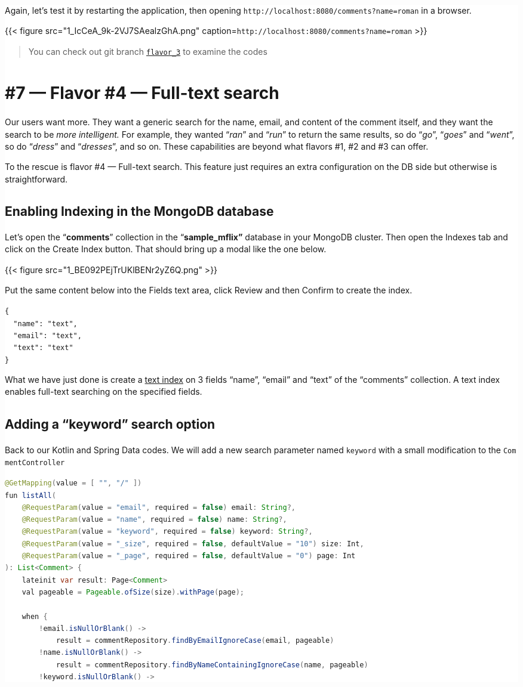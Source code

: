 Again, let’s test it by restarting the application, then opening `http://localhost:8080/comments?name=roman` in a browser.

{{< figure src="1_IcCeA_9k-2VJ7SAealzGhA.png" caption=`http://localhost:8080/comments?name=roman` >}}


> You can check out git branch [`flavor_3`](https://github.com/geraldnguyen/kotlin-springdata-mongodb/tree/flavor_3) to examine the codes

# #7 — Flavor #4 — Full-text search

Our users want more. They want a generic search for the name, email, and content of the comment itself, and they want the search to be _more intelligent._ For example, they wanted “_ran_” and “_run_” to return the same results, so do “_go_”, “_goes_” and “_went_”, so do “_dress_” and “_dresses_”, and so on. These capabilities are beyond what flavors #1, #2 and #3 can offer.

To the rescue is flavor #4 — Full-text search. This feature just requires an extra configuration on the DB side but otherwise is straightforward.

## Enabling Indexing in the MongoDB database

Let’s open the “**comments**” collection in the “**sample_mflix”** database in your MongoDB cluster. Then open the Indexes tab and click on the Create Index button. That should bring up a modal like the one below.

{{< figure src="1_BE092PEjTrUKlBENr2yZ6Q.png" >}}

Put the same content below into the Fields text area, click Review and then Confirm to create the index.

```
{  
  "name": "text",  
  "email": "text",  
  "text": "text"  
}
```

What we have just done is create a [text index](https://www.mongodb.com/docs/manual/core/index-text/) on 3 fields “name”, “email” and “text” of the “comments” collection. A text index enables full-text searching on the specified fields.

## Adding a “keyword” search option

Back to our Kotlin and Spring Data codes. We will add a new search parameter named `keyword` with a small modification to the `CommentController`

```java
@GetMapping(value = [ "", "/" ])  
fun listAll(  
    @RequestParam(value = "email", required = false) email: String?,  
    @RequestParam(value = "name", required = false) name: String?,  
    @RequestParam(value = "keyword", required = false) keyword: String?,  
    @RequestParam(value = "_size", required = false, defaultValue = "10") size: Int,  
    @RequestParam(value = "_page", required = false, defaultValue = "0") page: Int  
): List<Comment> {  
    lateinit var result: Page<Comment>  
    val pageable = Pageable.ofSize(size).withPage(page);  
  
    when {  
        !email.isNullOrBlank() ->  
            result = commentRepository.findByEmailIgnoreCase(email, pageable)  
        !name.isNullOrBlank() ->  
            result = commentRepository.findByNameContainingIgnoreCase(name, pageable)  
        !keyword.isNullOrBlank() ->  
```